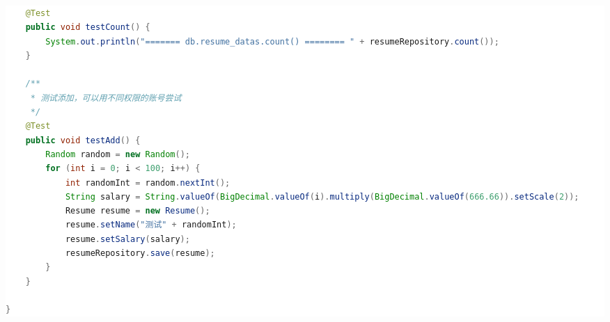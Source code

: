 ```java
    @Test
    public void testCount() {
        System.out.println("======= db.resume_datas.count() ======== " + resumeRepository.count());
    }

    /**
     * 测试添加，可以用不同权限的账号尝试
     */
    @Test
    public void testAdd() {
        Random random = new Random();
        for (int i = 0; i < 100; i++) {
            int randomInt = random.nextInt();
            String salary = String.valueOf(BigDecimal.valueOf(i).multiply(BigDecimal.valueOf(666.66)).setScale(2));
            Resume resume = new Resume();
            resume.setName("测试" + randomInt);
            resume.setSalary(salary);
            resumeRepository.save(resume);
        }
    }

}
```